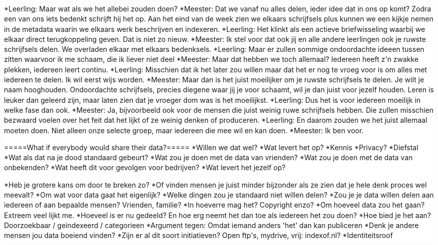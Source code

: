 *Leerling: Maar wat als we het allebei zouden doen?
*Meester: Dat we vanaf nu alles delen, ieder idee dat in ons op komt? Zodra een van ons iets bedenkt schrijft hij het op. Aan het eind van de week zien we elkaars schrijfsels plus kunnen we een kijkje nemen in de metadata waarin we elkaars werk beschrijven en indexeren.
*Leerling: Het klinkt als een actieve briefwisseling waarbij we elkaar direct terugkoppeling geven. Dat is niet zo nieuw.
*Meester: Ik stel voor dat ook jij en alle andere leerlingen ook je ruwste schrijfsels delen. We overladen elkaar met elkaars bedenksels.
*Leerling: Maar er zullen sommige ondoordachte ideeen tussen zitten waarvoor ik me schaam, die ik liever niet deel
*Meester: Maar dat hebben we toch allemaal? Iedereen heeft z'n zwakke plekken, iedereen leert continu.
*Leerling: Misschien dat ik het later zou willen maar dat het er nog te vroeg voor is om alles met iedereen te delen. Ik wil eerst wijs worden.
*Meester: Maar dan is het juist moeilijker om je ruwste schrijfsels te delen. Je wilt je naam hooghouden. Ondoordachte schrijfsels, precies diegene waar jij je voor schaamt, wil je dan juist voor jezelf houden. Leren is leuker dan geleerd zijn, maar laten zien dat je vroeger dom was is het moeilijkst. 
*Leerling: Dus het is voor iedereen moeilijk in welke fase dan ook.
*Meester: Ja, bijvoorbeeld ook voor de mensen die juist weinig ruwe schrijfsels hebben. Die zullen misschien bezwaard voelen over het feit dat het lijkt of ze weinig denken of produceren.
*Leerling: En daarom zouden we het juist allemaal moeten doen. Niet alleen onze selecte groep, maar iedereen die mee wil en kan doen.
*Meester: Ik ben voor.






=====What if everybody would share their data?=====
*Willen we dat wel?
*Wat levert het op?
*Kennis
*Privacy?
*Diefstal
*Wat als dat na je dood standaard gebeurt?
*Wat zou je doen met de data van vrienden?
*Wat zou je doen met de data van onbekenden?
*Wat heeft dit voor gevolgen voor bedrijven?
*Wat levert het jezelf op?

*Heb je grotere kans om door te breken zo? 
*Of vinden mensen je juist minder bijzonder als ze zien dat je hele denk proces wel meevalt?
*Om wat voor data gaat het eigenlijk?
*Welke dingen zou je standaard niet willen delen?
*Zou je je data willen delen aan iedereen of aan bepaalde mensen? Vrienden, familie?
*In hoeverre mag het? Copyright enzo?
*Om hoeveel data zou het gaan? Extreem veel lijkt me. 
*Hoeveel is er nu gedeeld? En hoe erg neemt het dan toe als iedereen het zou doen?
*Hoe bied je het aan? Doorzoekbaar / geindexeerd / categorieen
*Argument tegen: Omdat iemand anders 'het' dan kan publiceren
*Denk je andere mensen jou data boeiend vinden?
*Zijn er al dit soort initiatieven? Open ftp's, mydrive, vrij: indexof.nl?
*Identiteitsroof
